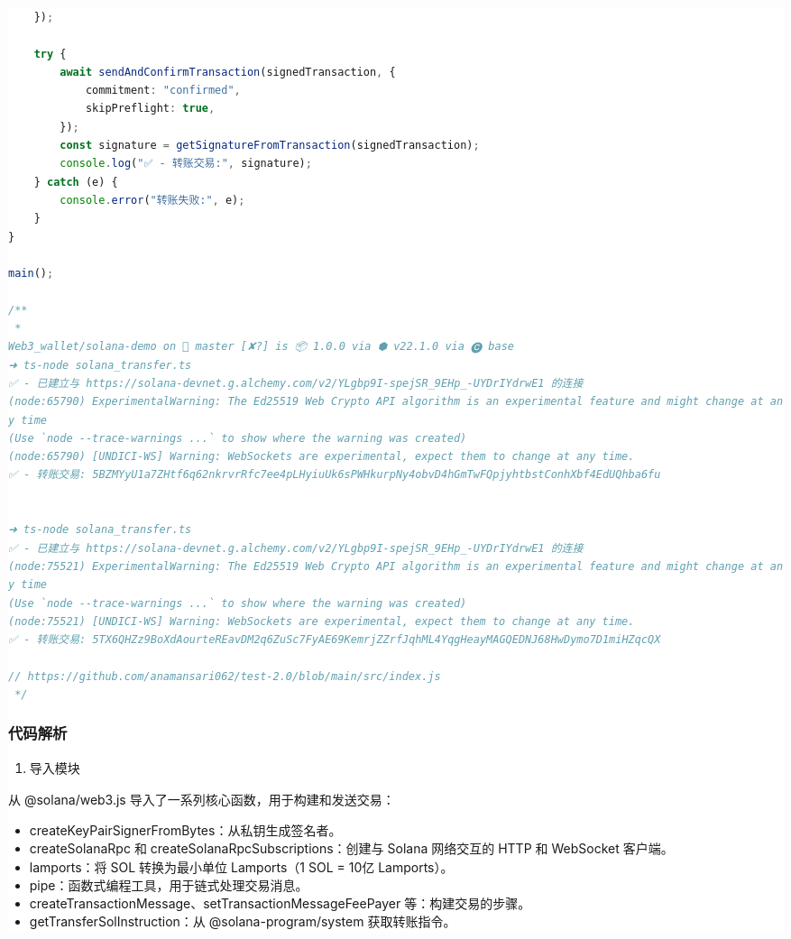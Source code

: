 ```ts
    });

    try {
        await sendAndConfirmTransaction(signedTransaction, {
            commitment: "confirmed",
            skipPreflight: true,
        });
        const signature = getSignatureFromTransaction(signedTransaction);
        console.log("✅ - 转账交易:", signature);
    } catch (e) {
        console.error("转账失败:", e);
    }
}

main();

/**
 * 
Web3_wallet/solana-demo on  master [✘?] is 📦 1.0.0 via ⬢ v22.1.0 via 🅒 base 
➜ ts-node solana_transfer.ts
✅ - 已建立与 https://solana-devnet.g.alchemy.com/v2/YLgbp9I-spejSR_9EHp_-UYDrIYdrwE1 的连接
(node:65790) ExperimentalWarning: The Ed25519 Web Crypto API algorithm is an experimental feature and might change at any time
(Use `node --trace-warnings ...` to show where the warning was created)
(node:65790) [UNDICI-WS] Warning: WebSockets are experimental, expect them to change at any time.
✅ - 转账交易: 5BZMYyU1a7ZHtf6q62nkrvrRfc7ee4pLHyiuUk6sPWHkurpNy4obvD4hGmTwFQpjyhtbstConhXbf4EdUQhba6fu


➜ ts-node solana_transfer.ts
✅ - 已建立与 https://solana-devnet.g.alchemy.com/v2/YLgbp9I-spejSR_9EHp_-UYDrIYdrwE1 的连接
(node:75521) ExperimentalWarning: The Ed25519 Web Crypto API algorithm is an experimental feature and might change at any time
(Use `node --trace-warnings ...` to show where the warning was created)
(node:75521) [UNDICI-WS] Warning: WebSockets are experimental, expect them to change at any time.
✅ - 转账交易: 5TX6QHZz9BoXdAourteREavDM2q6ZuSc7FyAE69KemrjZZrfJqhML4YqgHeayMAGQEDNJ68HwDymo7D1miHZqcQX

// https://github.com/anamansari062/test-2.0/blob/main/src/index.js
 */

```

### 代码解析

1. 导入模块

从 @solana/web3.js 导入了一系列核心函数，用于构建和发送交易：

- createKeyPairSignerFromBytes：从私钥生成签名者。
- createSolanaRpc 和 createSolanaRpcSubscriptions：创建与 Solana 网络交互的 HTTP 和 WebSocket 客户端。
- lamports：将 SOL 转换为最小单位 Lamports（1 SOL = 10亿 Lamports）。
- pipe：函数式编程工具，用于链式处理交易消息。
- createTransactionMessage、setTransactionMessageFeePayer 等：构建交易的步骤。
- getTransferSolInstruction：从 @solana-program/system 获取转账指令。
